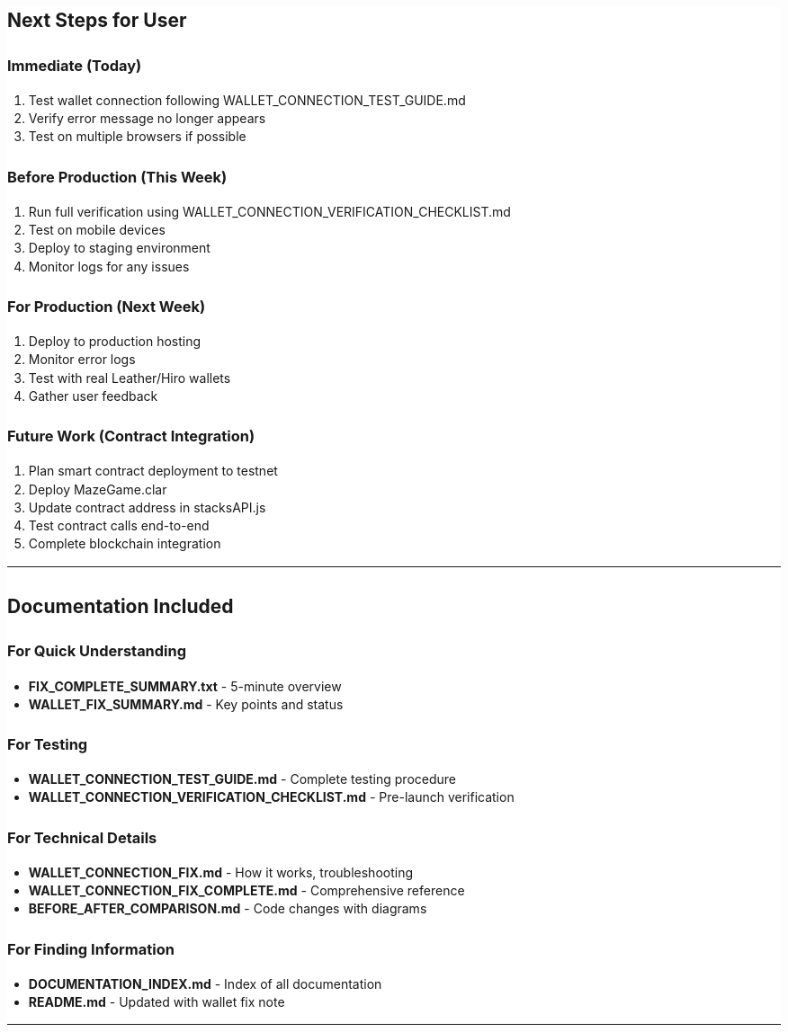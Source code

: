 
## Next Steps for User

### Immediate (Today)
1. Test wallet connection following WALLET_CONNECTION_TEST_GUIDE.md
2. Verify error message no longer appears
3. Test on multiple browsers if possible

### Before Production (This Week)
1. Run full verification using WALLET_CONNECTION_VERIFICATION_CHECKLIST.md
2. Test on mobile devices
3. Deploy to staging environment
4. Monitor logs for any issues

### For Production (Next Week)
1. Deploy to production hosting
2. Monitor error logs
3. Test with real Leather/Hiro wallets
4. Gather user feedback

### Future Work (Contract Integration)
1. Plan smart contract deployment to testnet
2. Deploy MazeGame.clar
3. Update contract address in stacksAPI.js
4. Test contract calls end-to-end
5. Complete blockchain integration

---

## Documentation Included

### For Quick Understanding
- **FIX_COMPLETE_SUMMARY.txt** - 5-minute overview
- **WALLET_FIX_SUMMARY.md** - Key points and status

### For Testing
- **WALLET_CONNECTION_TEST_GUIDE.md** - Complete testing procedure
- **WALLET_CONNECTION_VERIFICATION_CHECKLIST.md** - Pre-launch verification

### For Technical Details
- **WALLET_CONNECTION_FIX.md** - How it works, troubleshooting
- **WALLET_CONNECTION_FIX_COMPLETE.md** - Comprehensive reference
- **BEFORE_AFTER_COMPARISON.md** - Code changes with diagrams

### For Finding Information
- **DOCUMENTATION_INDEX.md** - Index of all documentation
- **README.md** - Updated with wallet fix note

---